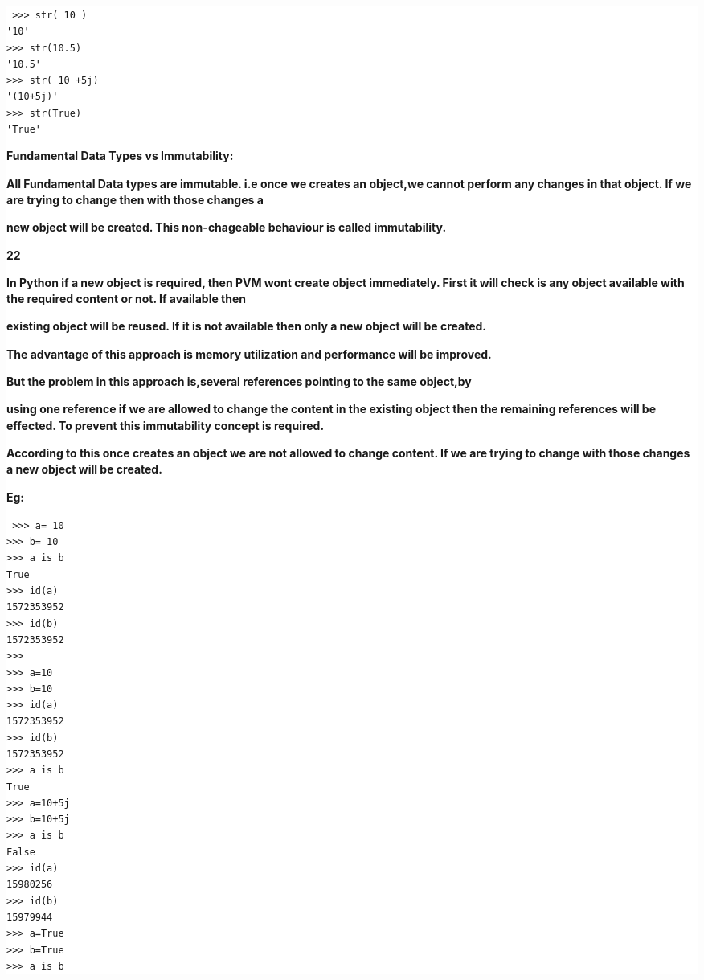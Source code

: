 ```
 >>> str( 10 )
'10'
>>> str(10.5)
'10.5'
>>> str( 10 +5j)
'(10+5j)'
>>> str(True)
'True'
```

**Fundamental Data Types vs Immutability:**

**All Fundamental Data types are immutable. i.e once we creates an object,we cannot
 perform any changes in that object. If we are trying to change then with those changes a**

**new object will be created. This non-chageable behaviour is called immutability.**

**22**

```

```

**In Python if a new object is required, then PVM wont create object immediately. First it
 will check is any object available with the required content or not. If available then**

**existing object will be reused. If it is not available then only a new object will be created.**

**The advantage of this approach is memory utilization and performance will be improved.**

**But the problem in this approach is,several references pointing to the same object,by**

**using one reference if we are allowed to change the content in the existing object then the
 remaining references will be effected. To prevent this immutability concept is required.**

**According to this once creates an object we are not allowed to change content. If we are
 trying to change with those changes a new object will be created.**

**Eg:**

```
 >>> a= 10
>>> b= 10
>>> a is b
True
>>> id(a)
1572353952
>>> id(b)
1572353952
>>>
>>> a=10
>>> b=10
>>> id(a)
1572353952
>>> id(b)
1572353952
>>> a is b
True
>>> a=10+5j
>>> b=10+5j
>>> a is b
False
>>> id(a)
15980256
>>> id(b)
15979944
>>> a=True
>>> b=True
>>> a is b
```